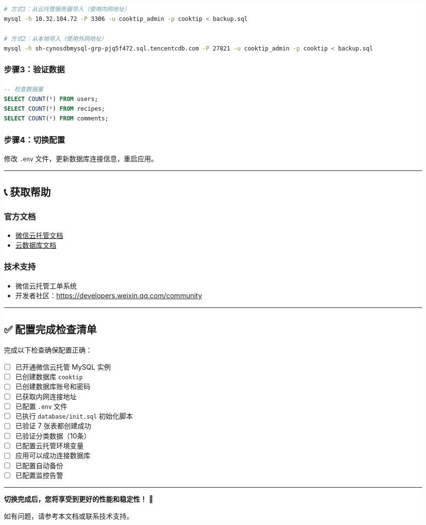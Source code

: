 ```bash
# 方式1：从云托管服务器导入（使用内网地址）
mysql -h 10.32.104.72 -P 3306 -u cooktip_admin -p cooktip < backup.sql

# 方式2：从本地导入（使用外网地址）
mysql -h sh-cynosdbmysql-grp-pjq5f472.sql.tencentcdb.com -P 27821 -u cooktip_admin -p cooktip < backup.sql
```

### 步骤3：验证数据

```sql
-- 检查数据量
SELECT COUNT(*) FROM users;
SELECT COUNT(*) FROM recipes;
SELECT COUNT(*) FROM comments;
```

### 步骤4：切换配置

修改 `.env` 文件，更新数据库连接信息，重启应用。

---

## 📞 获取帮助

### 官方文档
- [微信云托管文档](https://cloud.weixin.qq.com/cloudrun/document)
- [云数据库文档](https://cloud.tencent.com/document/product/236)

### 技术支持
- 微信云托管工单系统
- 开发者社区：https://developers.weixin.qq.com/community

---

## ✅ 配置完成检查清单

完成以下检查确保配置正确：

- [ ] 已开通微信云托管 MySQL 实例
- [ ] 已创建数据库 `cooktip`
- [ ] 已创建数据库账号和密码
- [ ] 已获取内网连接地址
- [ ] 已配置 `.env` 文件
- [ ] 已执行 `database/init.sql` 初始化脚本
- [ ] 已验证 7 张表都创建成功
- [ ] 已验证分类数据（10条）
- [ ] 已配置云托管环境变量
- [ ] 应用可以成功连接数据库
- [ ] 已配置自动备份
- [ ] 已配置监控告警

---

**切换完成后，您将享受到更好的性能和稳定性！** 🚀

如有问题，请参考本文档或联系技术支持。

